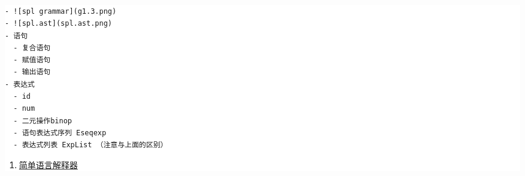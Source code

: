     - ![spl grammar](g1.3.png)
    - ![spl.ast](spl.ast.png)
    - 语句
      - 复合语句
      - 赋值语句
      - 输出语句
    - 表达式
      - id
      - num
      - 二元操作binop
      - 语句表达式序列 Eseqexp
      - 表达式列表 ExpList （注意与上面的区别）
1. [简单语言解释器](http://sigcc.gitee.io/plc2021/#/02/fsharp.case?id=%e7%ae%80%e5%8d%95%e8%af%ad%e8%a8%80%e8%a7%a3%e9%87%8a%e5%99%a8)
   